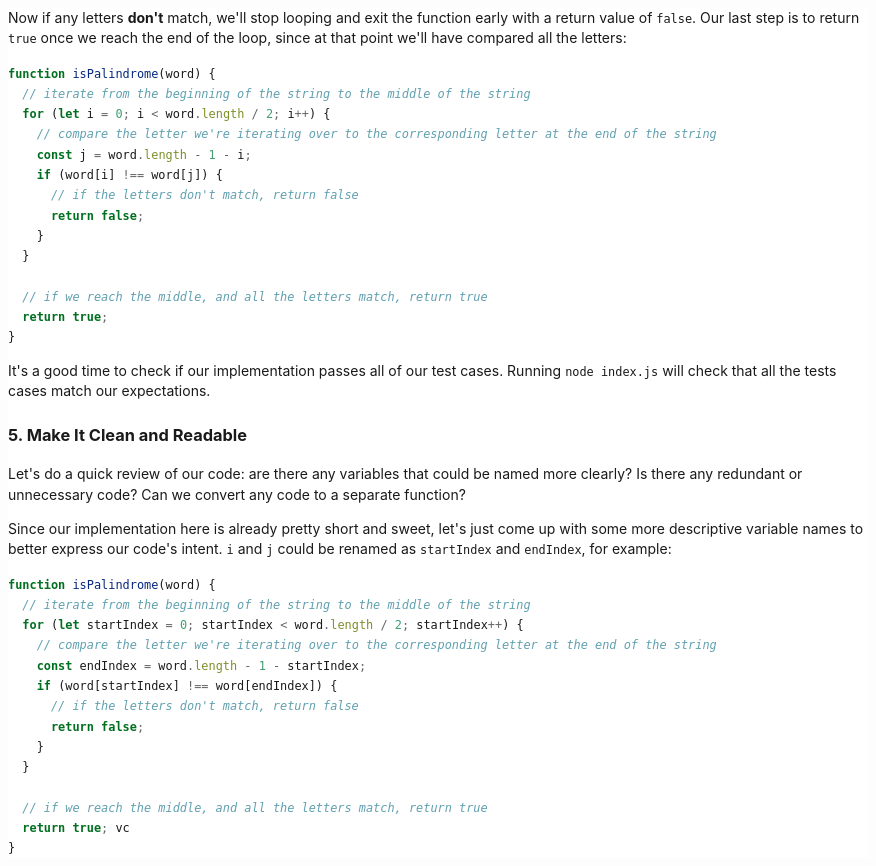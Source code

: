 Now if any letters **don't** match, we'll stop looping and exit the function
early with a return value of `false`. Our last step is to return `true` once we
reach the end of the loop, since at that point we'll have compared all the
letters:

```js
function isPalindrome(word) {
  // iterate from the beginning of the string to the middle of the string
  for (let i = 0; i < word.length / 2; i++) {
    // compare the letter we're iterating over to the corresponding letter at the end of the string
    const j = word.length - 1 - i;
    if (word[i] !== word[j]) {
      // if the letters don't match, return false
      return false;
    }
  }

  // if we reach the middle, and all the letters match, return true
  return true;
}
```

It's a good time to check if our implementation passes all of our test cases.
Running `node index.js` will check that all the tests cases match our
expectations.

### 5. Make It Clean and Readable

Let's do a quick review of our code: are there any variables that could be named
more clearly? Is there any redundant or unnecessary code? Can we convert any
code to a separate function?

Since our implementation here is already pretty short and sweet, let's just come
up with some more descriptive variable names to better express our code's
intent. `i` and `j` could be renamed as `startIndex` and `endIndex`, for
example:

```js
function isPalindrome(word) {
  // iterate from the beginning of the string to the middle of the string
  for (let startIndex = 0; startIndex < word.length / 2; startIndex++) {
    // compare the letter we're iterating over to the corresponding letter at the end of the string
    const endIndex = word.length - 1 - startIndex;
    if (word[startIndex] !== word[endIndex]) {  
      // if the letters don't match, return false
      return false;
    }
  }

  // if we reach the middle, and all the letters match, return true
  return true; vc
}
```
